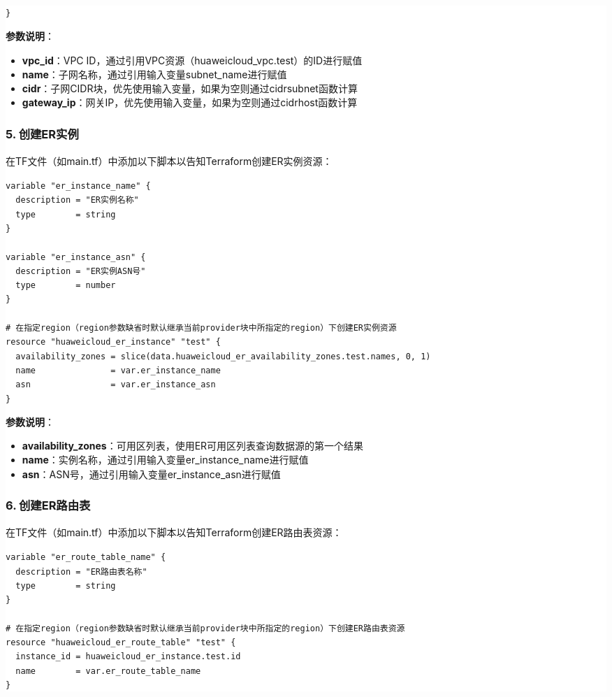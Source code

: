 ```hcl
}
```

**参数说明**：
- **vpc_id**：VPC ID，通过引用VPC资源（huaweicloud_vpc.test）的ID进行赋值
- **name**：子网名称，通过引用输入变量subnet_name进行赋值
- **cidr**：子网CIDR块，优先使用输入变量，如果为空则通过cidrsubnet函数计算
- **gateway_ip**：网关IP，优先使用输入变量，如果为空则通过cidrhost函数计算

### 5. 创建ER实例

在TF文件（如main.tf）中添加以下脚本以告知Terraform创建ER实例资源：

```hcl
variable "er_instance_name" {
  description = "ER实例名称"
  type        = string
}

variable "er_instance_asn" {
  description = "ER实例ASN号"
  type        = number
}

# 在指定region（region参数缺省时默认继承当前provider块中所指定的region）下创建ER实例资源
resource "huaweicloud_er_instance" "test" {
  availability_zones = slice(data.huaweicloud_er_availability_zones.test.names, 0, 1)
  name               = var.er_instance_name
  asn                = var.er_instance_asn
}
```

**参数说明**：
- **availability_zones**：可用区列表，使用ER可用区列表查询数据源的第一个结果
- **name**：实例名称，通过引用输入变量er_instance_name进行赋值
- **asn**：ASN号，通过引用输入变量er_instance_asn进行赋值

### 6. 创建ER路由表

在TF文件（如main.tf）中添加以下脚本以告知Terraform创建ER路由表资源：

```hcl
variable "er_route_table_name" {
  description = "ER路由表名称"
  type        = string
}

# 在指定region（region参数缺省时默认继承当前provider块中所指定的region）下创建ER路由表资源
resource "huaweicloud_er_route_table" "test" {
  instance_id = huaweicloud_er_instance.test.id
  name        = var.er_route_table_name
}
```
